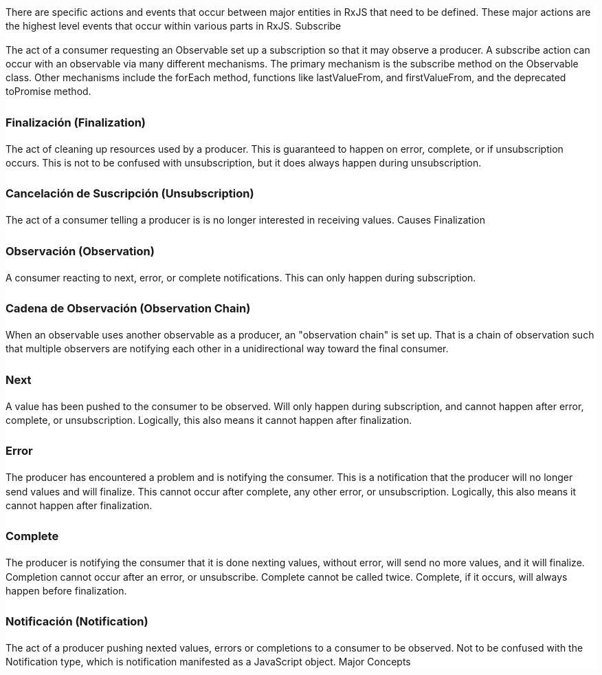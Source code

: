 There are specific actions and events that occur between major entities in RxJS that need to be defined. These major actions are the highest level events that occur within various parts in RxJS.
Subscribe

The act of a consumer requesting an Observable set up a subscription so that it may observe a producer. A subscribe action can occur with an observable via many different mechanisms. The primary mechanism is the subscribe method on the Observable class. Other mechanisms include the forEach method, functions like lastValueFrom, and firstValueFrom, and the deprecated toPromise method.

### Finalización (Finalization)

The act of cleaning up resources used by a producer. This is guaranteed to happen on error, complete, or if unsubscription occurs. This is not to be confused with unsubscription, but it does always happen during unsubscription.

### Cancelación de Suscripción (Unsubscription)

The act of a consumer telling a producer is is no longer interested in receiving values. Causes Finalization

### Observación (Observation)

A consumer reacting to next, error, or complete notifications. This can only happen during subscription.

### Cadena de Observación (Observation Chain)

When an observable uses another observable as a producer, an "observation chain" is set up. That is a chain of observation such that multiple observers are notifying each other in a unidirectional way toward the final consumer.

### Next

A value has been pushed to the consumer to be observed. Will only happen during subscription, and cannot happen after error, complete, or unsubscription. Logically, this also means it cannot happen after finalization.

### Error

The producer has encountered a problem and is notifying the consumer. This is a notification that the producer will no longer send values and will finalize. This cannot occur after complete, any other error, or unsubscription. Logically, this also means it cannot happen after finalization.

### Complete

The producer is notifying the consumer that it is done nexting values, without error, will send no more values, and it will finalize. Completion cannot occur after an error, or unsubscribe. Complete cannot be called twice. Complete, if it occurs, will always happen before finalization.

### Notificación (Notification)

The act of a producer pushing nexted values, errors or completions to a consumer to be observed. Not to be confused with the Notification type, which is notification manifested as a JavaScript object.
Major Concepts
